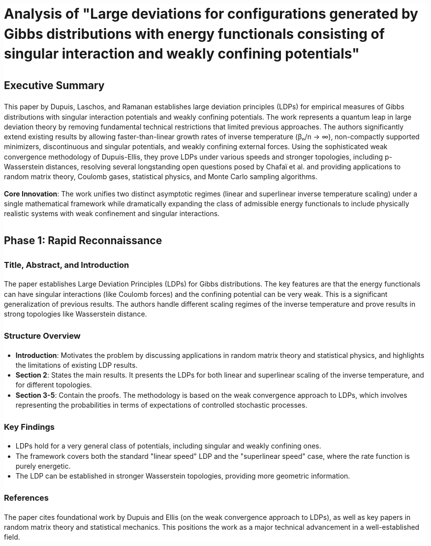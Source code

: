 # Analysis of "Large deviations for configurations generated by Gibbs distributions with energy functionals consisting of singular interaction and weakly confining potentials"

## Executive Summary

This paper by Dupuis, Laschos, and Ramanan establishes large deviation principles (LDPs) for empirical measures of Gibbs distributions with singular interaction potentials and weakly confining potentials. The work represents a quantum leap in large deviation theory by removing fundamental technical restrictions that limited previous approaches. The authors significantly extend existing results by allowing faster-than-linear growth rates of inverse temperature (βₙ/n → ∞), non-compactly supported minimizers, discontinuous and singular potentials, and weakly confining external forces. Using the sophisticated weak convergence methodology of Dupuis-Ellis, they prove LDPs under various speeds and stronger topologies, including p-Wasserstein distances, resolving several longstanding open questions posed by Chafaï et al. and providing applications to random matrix theory, Coulomb gases, statistical physics, and Monte Carlo sampling algorithms.

**Core Innovation**: The work unifies two distinct asymptotic regimes (linear and superlinear inverse temperature scaling) under a single mathematical framework while dramatically expanding the class of admissible energy functionals to include physically realistic systems with weak confinement and singular interactions.

## Phase 1: Rapid Reconnaissance

### Title, Abstract, and Introduction
The paper establishes Large Deviation Principles (LDPs) for Gibbs distributions. The key features are that the energy functionals can have singular interactions (like Coulomb forces) and the confining potential can be very weak. This is a significant generalization of previous results. The authors handle different scaling regimes of the inverse temperature and prove results in strong topologies like Wasserstein distance.

### Structure Overview
- **Introduction**: Motivates the problem by discussing applications in random matrix theory and statistical physics, and highlights the limitations of existing LDP results.
- **Section 2**: States the main results. It presents the LDPs for both linear and superlinear scaling of the inverse temperature, and for different topologies.
- **Section 3-5**: Contain the proofs. The methodology is based on the weak convergence approach to LDPs, which involves representing the probabilities in terms of expectations of controlled stochastic processes.

### Key Findings
- LDPs hold for a very general class of potentials, including singular and weakly confining ones.
- The framework covers both the standard "linear speed" LDP and the "superlinear speed" case, where the rate function is purely energetic.
- The LDP can be established in stronger Wasserstein topologies, providing more geometric information.

### References
The paper cites foundational work by Dupuis and Ellis (on the weak convergence approach to LDPs), as well as key papers in random matrix theory and statistical mechanics. This positions the work as a major technical advancement in a well-established field.
